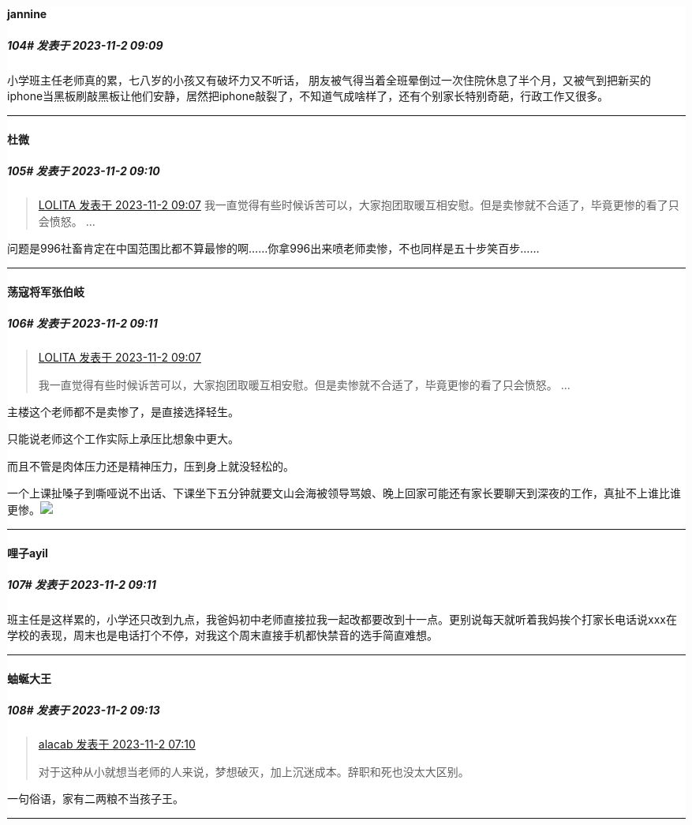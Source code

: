 ####  jannine  
##### 104#       发表于 2023-11-2 09:09

小学班主任老师真的累，七八岁的小孩又有破坏力又不听话， 朋友被气得当着全班晕倒过一次住院休息了半个月，又被气到把新买的iphone当黑板刷敲黑板让他们安静，居然把iphone敲裂了，不知道气成啥样了，还有个别家长特别奇葩，行政工作又很多。

*****

####  杜微  
##### 105#       发表于 2023-11-2 09:10

<blockquote><a href="httphttps://bbs.saraba1st.com/2b/forum.php?mod=redirect&amp;goto=findpost&amp;pid=62911589&amp;ptid=2159098" target="_blank">LOLITA 发表于 2023-11-2 09:07</a>
我一直觉得有些时候诉苦可以，大家抱团取暖互相安慰。但是卖惨就不合适了，毕竟更惨的看了只会愤怒。 ...</blockquote>
问题是996社畜肯定在中国范围比都不算最惨的啊……你拿996出来喷老师卖惨，不也同样是五十步笑百步……

*****

####  荡寇将军张伯岐  
##### 106#       发表于 2023-11-2 09:11

<blockquote><a href="httphttps://bbs.saraba1st.com/2b/forum.php?mod=redirect&amp;goto=findpost&amp;pid=62911589&amp;ptid=2159098" target="_blank">LOLITA 发表于 2023-11-2 09:07</a>

我一直觉得有些时候诉苦可以，大家抱团取暖互相安慰。但是卖惨就不合适了，毕竟更惨的看了只会愤怒。 ...</blockquote>
主楼这个老师都不是卖惨了，是直接选择轻生。

只能说老师这个工作实际上承压比想象中更大。

而且不管是肉体压力还是精神压力，压到身上就没轻松的。

一个上课扯嗓子到嘶哑说不出话、下课坐下五分钟就要文山会海被领导骂娘、晚上回家可能还有家长要聊天到深夜的工作，真扯不上谁比谁更惨。<img src="https://static.saraba1st.com/image/smiley/face2017/003.png" referrerpolicy="no-referrer">

*****

####  哩子ayil  
##### 107#       发表于 2023-11-2 09:11

班主任是这样累的，小学还只改到九点，我爸妈初中老师直接拉我一起改都要改到十一点。更别说每天就听着我妈挨个打家长电话说xxx在学校的表现，周末也是电话打个不停，对我这个周末直接手机都快禁音的选手简直难想。

*****

####  蚰蜒大王  
##### 108#       发表于 2023-11-2 09:13

<blockquote><a href="httphttps://bbs.saraba1st.com/2b/forum.php?mod=redirect&amp;goto=findpost&amp;pid=62910823&amp;ptid=2159098" target="_blank">alacab 发表于 2023-11-2 07:10</a>

对于这种从小就想当老师的人来说，梦想破灭，加上沉迷成本。辞职和死也没太大区别。</blockquote>
一句俗语，家有二两粮不当孩子王。


*****
